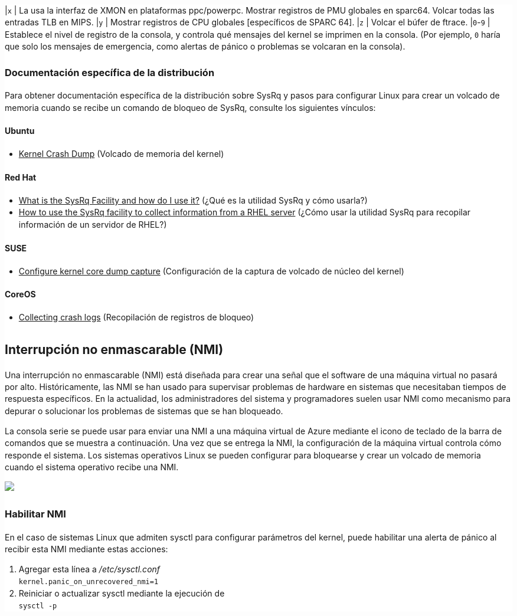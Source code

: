 |``x``  |    La usa la interfaz de XMON en plataformas ppc/powerpc. Mostrar registros de PMU globales en sparc64. Volcar todas las entradas TLB en MIPS.
|``y``  |    Mostrar registros de CPU globales [específicos de SPARC 64].
|``z``  |    Volcar el búfer de ftrace.
|``0``-``9`` | Establece el nivel de registro de la consola, y controla qué mensajes del kernel se imprimen en la consola. (Por ejemplo, ``0`` haría que solo los mensajes de emergencia, como alertas de pánico o problemas se volcaran en la consola).

### <a name="distribution-specific-documentation"></a>Documentación específica de la distribución ###
Para obtener documentación específica de la distribución sobre SysRq y pasos para configurar Linux para crear un volcado de memoria cuando se recibe un comando de bloqueo de SysRq, consulte los siguientes vínculos:

#### <a name="ubuntu"></a>Ubuntu ####
 - [Kernel Crash Dump](https://help.ubuntu.com/lts/serverguide/kernel-crash-dump.html) (Volcado de memoria del kernel)

#### <a name="red-hat"></a>Red Hat ####
- [What is the SysRq Facility and how do I use it?](https://access.redhat.com/articles/231663) (¿Qué es la utilidad SysRq y cómo usarla?)
- [How to use the SysRq facility to collect information from a RHEL server](https://access.redhat.com/solutions/2023) (¿Cómo usar la utilidad SysRq para recopilar información de un servidor de RHEL?)

#### <a name="suse"></a>SUSE ####
- [Configure kernel core dump capture](https://www.suse.com/support/kb/doc/?id=3374462) (Configuración de la captura de volcado de núcleo del kernel)

#### <a name="coreos"></a>CoreOS ####
- [Collecting crash logs](https://coreos.com/os/docs/latest/collecting-crash-logs.html) (Recopilación de registros de bloqueo)

## <a name="non-maskable-interrupt-nmi"></a>Interrupción no enmascarable (NMI) 
Una interrupción no enmascarable (NMI) está diseñada para crear una señal que el software de una máquina virtual no pasará por alto. Históricamente, las NMI se han usado para supervisar problemas de hardware en sistemas que necesitaban tiempos de respuesta específicos.  En la actualidad, los administradores del sistema y programadores suelen usar NMI como mecanismo para depurar o solucionar los problemas de sistemas que se han bloqueado.

La consola serie se puede usar para enviar una NMI a una máquina virtual de Azure mediante el icono de teclado de la barra de comandos que se muestra a continuación. Una vez que se entrega la NMI, la configuración de la máquina virtual controla cómo responde el sistema.  Los sistemas operativos Linux se pueden configurar para bloquearse y crear un volcado de memoria cuando el sistema operativo recibe una NMI.

![](../media/virtual-machines-serial-console/virtual-machine-serial-console-command-menu.jpg) <br>

### <a name="enable-nmi"></a>Habilitar NMI
En el caso de sistemas Linux que admiten sysctl para configurar parámetros del kernel, puede habilitar una alerta de pánico al recibir esta NMI mediante estas acciones:
1. Agregar esta línea a */etc/sysctl.conf* <br>
    `kernel.panic_on_unrecovered_nmi=1`
1. Reiniciar o actualizar sysctl mediante la ejecución de <br>
    `sysctl -p`
